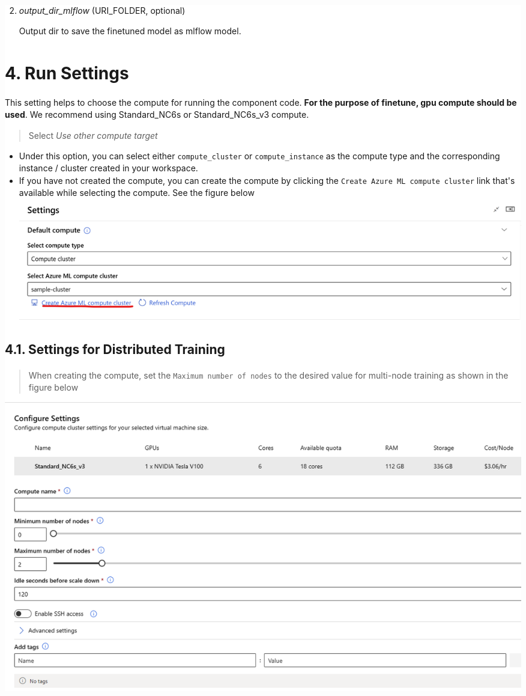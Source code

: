 2. _output_dir_mlflow_ (URI_FOLDER, optional)

    Output dir to save the finetuned model as mlflow model.

# 4. Run Settings

This setting helps to choose the compute for running the component code. **For the purpose of finetune, gpu compute should be used**. We recommend using Standard_NC6s or Standard_NC6s_v3 compute.

> Select *Use other compute target*

- Under this option, you can select either `compute_cluster` or `compute_instance` as the compute type and the corresponding instance / cluster created in your workspace.
- If you have not created the compute, you can create the compute by clicking the `Create Azure ML compute cluster` link that's available while selecting the compute. See the figure below
![other compute target](../../images/other_compute_target_for_image_components.png)

## 4.1. Settings for Distributed Training

> When creating the compute, set the `Maximum number of nodes` to the desired value for multi-node training as shown in the figure below

![set maximum nodes](../../images/maximum_num_nodes.png)
